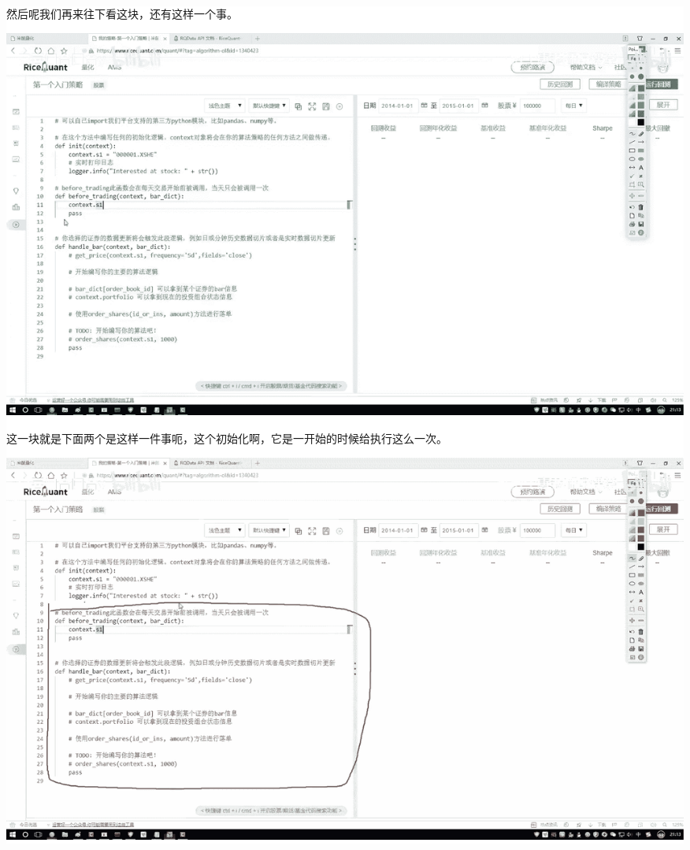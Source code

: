 然后呢我们再来往下看这块，还有这样一个事。

![](img/f40d40190bef98a328cb7dc414b82a44_65.png)

这一块就是下面两个是这样一件事呃，这个初始化啊，它是一开始的时候给执行这么一次。

![](img/f40d40190bef98a328cb7dc414b82a44_67.png)

